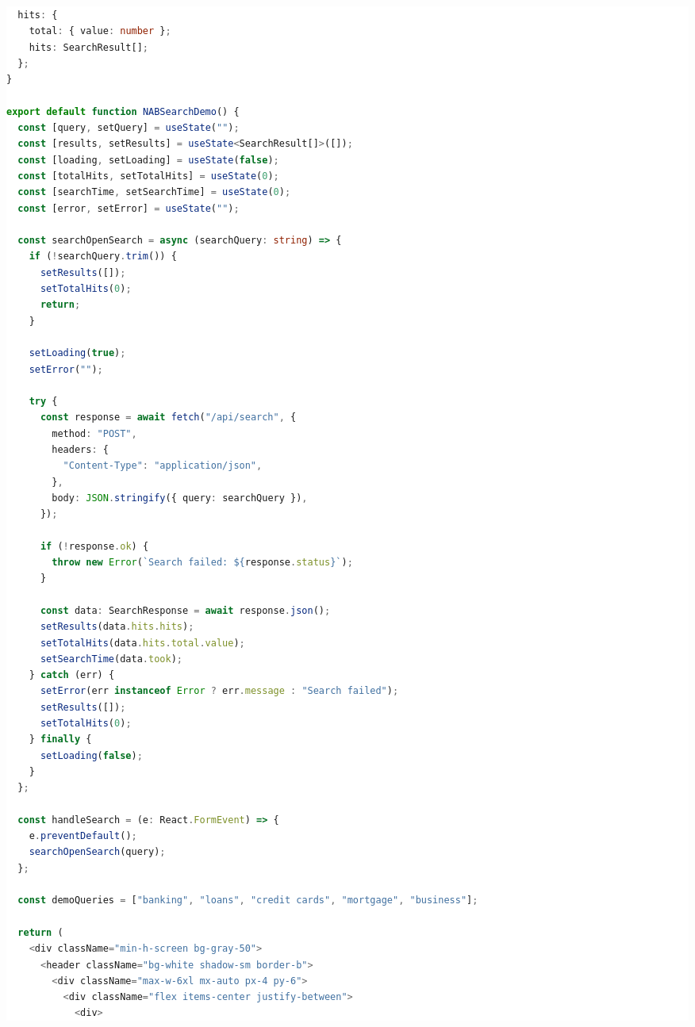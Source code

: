 ```typescript
  hits: {
    total: { value: number };
    hits: SearchResult[];
  };
}

export default function NABSearchDemo() {
  const [query, setQuery] = useState("");
  const [results, setResults] = useState<SearchResult[]>([]);
  const [loading, setLoading] = useState(false);
  const [totalHits, setTotalHits] = useState(0);
  const [searchTime, setSearchTime] = useState(0);
  const [error, setError] = useState("");

  const searchOpenSearch = async (searchQuery: string) => {
    if (!searchQuery.trim()) {
      setResults([]);
      setTotalHits(0);
      return;
    }

    setLoading(true);
    setError("");

    try {
      const response = await fetch("/api/search", {
        method: "POST",
        headers: {
          "Content-Type": "application/json",
        },
        body: JSON.stringify({ query: searchQuery }),
      });

      if (!response.ok) {
        throw new Error(`Search failed: ${response.status}`);
      }

      const data: SearchResponse = await response.json();
      setResults(data.hits.hits);
      setTotalHits(data.hits.total.value);
      setSearchTime(data.took);
    } catch (err) {
      setError(err instanceof Error ? err.message : "Search failed");
      setResults([]);
      setTotalHits(0);
    } finally {
      setLoading(false);
    }
  };

  const handleSearch = (e: React.FormEvent) => {
    e.preventDefault();
    searchOpenSearch(query);
  };

  const demoQueries = ["banking", "loans", "credit cards", "mortgage", "business"];

  return (
    <div className="min-h-screen bg-gray-50">
      <header className="bg-white shadow-sm border-b">
        <div className="max-w-6xl mx-auto px-4 py-6">
          <div className="flex items-center justify-between">
            <div>
```